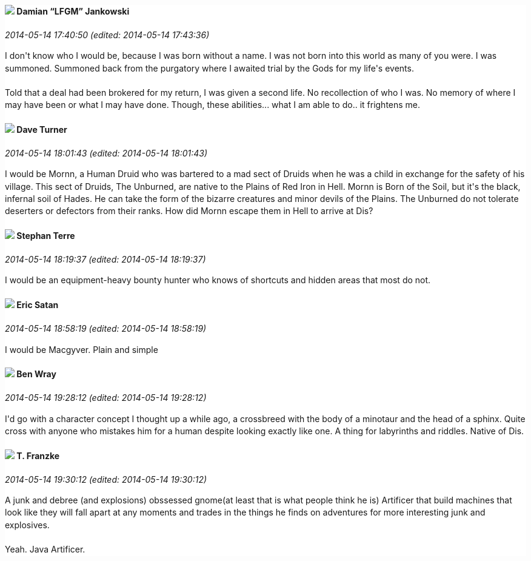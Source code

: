
<div id='comment z12btlca2vbptbvjk04ccf4j0tinztew2e4'>
  <h4><img src='{{site.baseurl}}//images/avatars/100476170927206311405_photo.jpg'> Damian “LFGM” Jankowski</h4>
      <p><cite>2014-05-14 17:40:50 (edited: 2014-05-14 17:43:36)</cite></p>
        <p>I don&#39;t know who I would be, because I was born without a name. I was not born into this world as many of you were. I was summoned. Summoned back from the purgatory where I awaited trial by the Gods for my life&#39;s events.<br /><br />Told that a deal had been brokered for my return, I was given a second life. No recollection of who I was. No memory of where I may have been or what I may have done. Though, these abilities... what I am able to do.. it frightens me.</p>
</div>
        

<div id='comment z12btlca2vbptbvjk04ccf4j0tinztew2e4'>
  <h4><img src='{{site.baseurl}}//images/avatars/114018723980604444659_photo.jpg'> Dave Turner</h4>
      <p><cite>2014-05-14 18:01:43 (edited: 2014-05-14 18:01:43)</cite></p>
        <p>I would be Mornn, a Human Druid who was bartered to a mad sect of Druids when he was a child in exchange for the safety of his village. This sect of Druids, The Unburned, are native to the Plains of Red Iron in Hell. Mornn is Born of the Soil, but it&#39;s the black, infernal soil of Hades. He can take the form of the bizarre creatures and minor devils of the Plains. The Unburned do not tolerate deserters or defectors from their ranks. How did Mornn escape them in Hell to arrive at Dis?</p>
</div>
        

<div id='comment z12btlca2vbptbvjk04ccf4j0tinztew2e4'>
  <h4><img src='{{site.baseurl}}//images/avatars/115177901292188961231_photo.jpg'> Stephan Terre</h4>
      <p><cite>2014-05-14 18:19:37 (edited: 2014-05-14 18:19:37)</cite></p>
        <p>I would be an equipment-heavy bounty hunter who knows of shortcuts and hidden areas that most do not.</p>
</div>
        

<div id='comment z12btlca2vbptbvjk04ccf4j0tinztew2e4'>
  <h4><img src='{{site.baseurl}}//images/avatars/115566927224407660004_photo.jpg'> Eric Satan</h4>
      <p><cite>2014-05-14 18:58:19 (edited: 2014-05-14 18:58:19)</cite></p>
        <p>I would be Macgyver.  Plain and simple</p>
</div>
        

<div id='comment z12btlca2vbptbvjk04ccf4j0tinztew2e4'>
  <h4><img src='{{site.baseurl}}//images/avatars/117478240607286855024_photo.jpg'> Ben Wray</h4>
      <p><cite>2014-05-14 19:28:12 (edited: 2014-05-14 19:28:12)</cite></p>
        <p>I&#39;d go with a character concept I thought up a while ago, a crossbreed with the body of a minotaur and the head of a sphinx. Quite cross with anyone who mistakes him for a human despite looking exactly like one. A thing for labyrinths and riddles. Native of Dis.</p>
</div>
        

<div id='comment z12btlca2vbptbvjk04ccf4j0tinztew2e4'>
  <h4><img src='{{site.baseurl}}//images/avatars/110330901807759406775_photo.jpg'> T. Franzke</h4>
      <p><cite>2014-05-14 19:30:12 (edited: 2014-05-14 19:30:12)</cite></p>
        <p>A junk and debree (and explosions) obssessed gnome(at least that is what people think he is) Artificer that build machines that look like they will fall apart at any moments and trades in the things he finds on adventures for more interesting junk and explosives. <br /><br />Yeah. Java Artificer. </p>
</div>
        